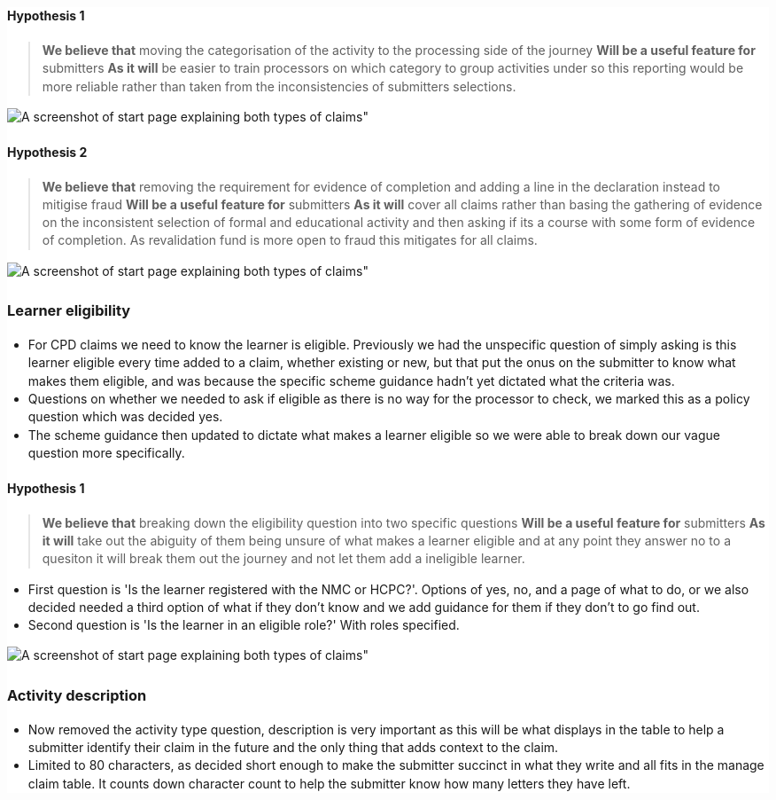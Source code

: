 #### Hypothesis 1
>**We believe that** moving the categorisation of the activity to the processing side of the journey
>**Will be a useful feature for** submitters
>**As it will** be easier to train processors on which category to group activities under so this reporting would be more reliable rather than taken from the inconsistencies of submitters selections.

![A screenshot of start page explaining both types of claims"](start-claim-explanation.png "A screenshot of start page explaining both types of claims")

#### Hypothesis 2
>**We believe that** removing the requirement for evidence of completion and adding a line in the declaration instead to mitigise fraud
>**Will be a useful feature for** submitters
>**As it will** cover all claims rather than basing the gathering of evidence on the inconsistent selection of formal and educational activity and then asking if its a course with some form of evidence of completion. As revalidation fund is more open to fraud this mitigates for all claims.

![A screenshot of start page explaining both types of claims"](start-claim-explanation.png "A screenshot of start page explaining both types of claims")

### Learner eligibility
- For CPD claims we need to know the learner is eligible. Previously we had the unspecific question of simply asking is this learner eligible every time added to a claim, whether existing or new, but that put the onus on the submitter to know what makes them eligible, and was because the specific scheme guidance hadn’t yet dictated what the criteria was.
- Questions on whether we needed to ask if eligible as there is no way for the processor to check, we marked this as a policy question which was decided yes.
- The scheme guidance then updated to dictate what makes a learner eligible so we were able to break down our vague question more specifically.

#### Hypothesis 1
>**We believe that** breaking down the eligibility question into two specific questions
>**Will be a useful feature for** submitters
>**As it will** take out the abiguity of them being unsure of what makes a learner eligible and at any point they answer no to a quesiton it will break them out the journey and not let them add a ineligible learner.

- First question is 'Is the learner registered with the NMC or HCPC?'. Options of yes, no, and a page of what to do, or we also decided needed a third option of what if they don’t know and we add guidance for them if they don’t to go find out. 
- Second question is 'Is the learner in an eligible role?' With roles specified.

![A screenshot of start page explaining both types of claims"](start-claim-explanation.png "A screenshot of start page explaining both types of claims")

### Activity description
- Now removed the activity type question, description is very important as this will be what displays in the table to help a submitter identify their claim in the future and the only thing that adds context to the claim.
- Limited to 80 characters, as decided short enough to make the submitter succinct in what they write and all fits in the manage claim table. It counts down character count to help the submitter know how many letters they have left. 
